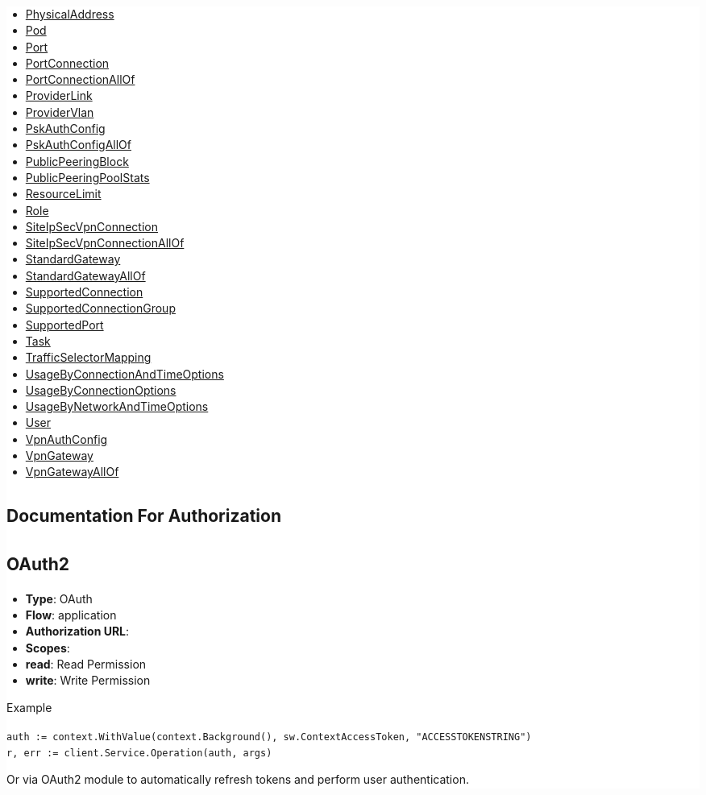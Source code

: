  - [PhysicalAddress](docs/PhysicalAddress.md)
 - [Pod](docs/Pod.md)
 - [Port](docs/Port.md)
 - [PortConnection](docs/PortConnection.md)
 - [PortConnectionAllOf](docs/PortConnectionAllOf.md)
 - [ProviderLink](docs/ProviderLink.md)
 - [ProviderVlan](docs/ProviderVlan.md)
 - [PskAuthConfig](docs/PskAuthConfig.md)
 - [PskAuthConfigAllOf](docs/PskAuthConfigAllOf.md)
 - [PublicPeeringBlock](docs/PublicPeeringBlock.md)
 - [PublicPeeringPoolStats](docs/PublicPeeringPoolStats.md)
 - [ResourceLimit](docs/ResourceLimit.md)
 - [Role](docs/Role.md)
 - [SiteIpSecVpnConnection](docs/SiteIpSecVpnConnection.md)
 - [SiteIpSecVpnConnectionAllOf](docs/SiteIpSecVpnConnectionAllOf.md)
 - [StandardGateway](docs/StandardGateway.md)
 - [StandardGatewayAllOf](docs/StandardGatewayAllOf.md)
 - [SupportedConnection](docs/SupportedConnection.md)
 - [SupportedConnectionGroup](docs/SupportedConnectionGroup.md)
 - [SupportedPort](docs/SupportedPort.md)
 - [Task](docs/Task.md)
 - [TrafficSelectorMapping](docs/TrafficSelectorMapping.md)
 - [UsageByConnectionAndTimeOptions](docs/UsageByConnectionAndTimeOptions.md)
 - [UsageByConnectionOptions](docs/UsageByConnectionOptions.md)
 - [UsageByNetworkAndTimeOptions](docs/UsageByNetworkAndTimeOptions.md)
 - [User](docs/User.md)
 - [VpnAuthConfig](docs/VpnAuthConfig.md)
 - [VpnGateway](docs/VpnGateway.md)
 - [VpnGatewayAllOf](docs/VpnGatewayAllOf.md)


## Documentation For Authorization



## OAuth2


- **Type**: OAuth
- **Flow**: application
- **Authorization URL**: 
- **Scopes**: 
 - **read**: Read Permission
 - **write**: Write Permission

Example

```golang
auth := context.WithValue(context.Background(), sw.ContextAccessToken, "ACCESSTOKENSTRING")
r, err := client.Service.Operation(auth, args)
```

Or via OAuth2 module to automatically refresh tokens and perform user authentication.

